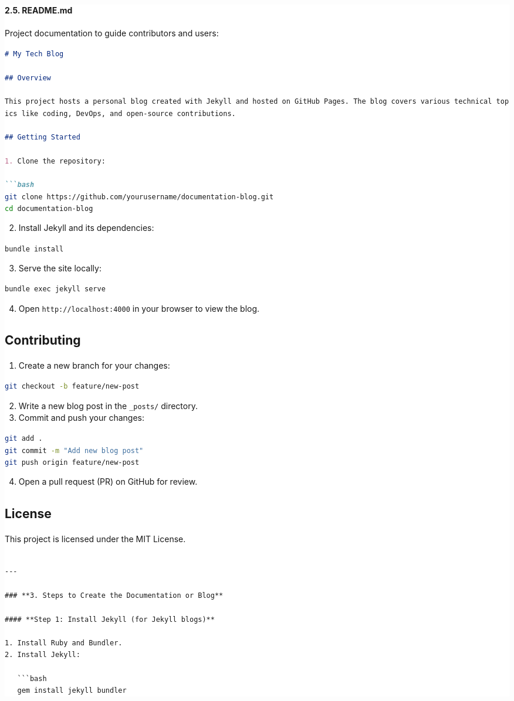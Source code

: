 #### **2.5. README.md**

Project documentation to guide contributors and users:

```markdown
# My Tech Blog

## Overview

This project hosts a personal blog created with Jekyll and hosted on GitHub Pages. The blog covers various technical topics like coding, DevOps, and open-source contributions.

## Getting Started

1. Clone the repository:

```bash
git clone https://github.com/yourusername/documentation-blog.git
cd documentation-blog
```

2. Install Jekyll and its dependencies:

```bash
bundle install
```

3. Serve the site locally:

```bash
bundle exec jekyll serve
```

4. Open `http://localhost:4000` in your browser to view the blog.

## Contributing

1. Create a new branch for your changes:

```bash
git checkout -b feature/new-post
```

2. Write a new blog post in the `_posts/` directory.
3. Commit and push your changes:

```bash
git add .
git commit -m "Add new blog post"
git push origin feature/new-post
```

4. Open a pull request (PR) on GitHub for review.

## License

This project is licensed under the MIT License.
```

---

### **3. Steps to Create the Documentation or Blog**

#### **Step 1: Install Jekyll (for Jekyll blogs)**

1. Install Ruby and Bundler.
2. Install Jekyll:

   ```bash
   gem install jekyll bundler
```